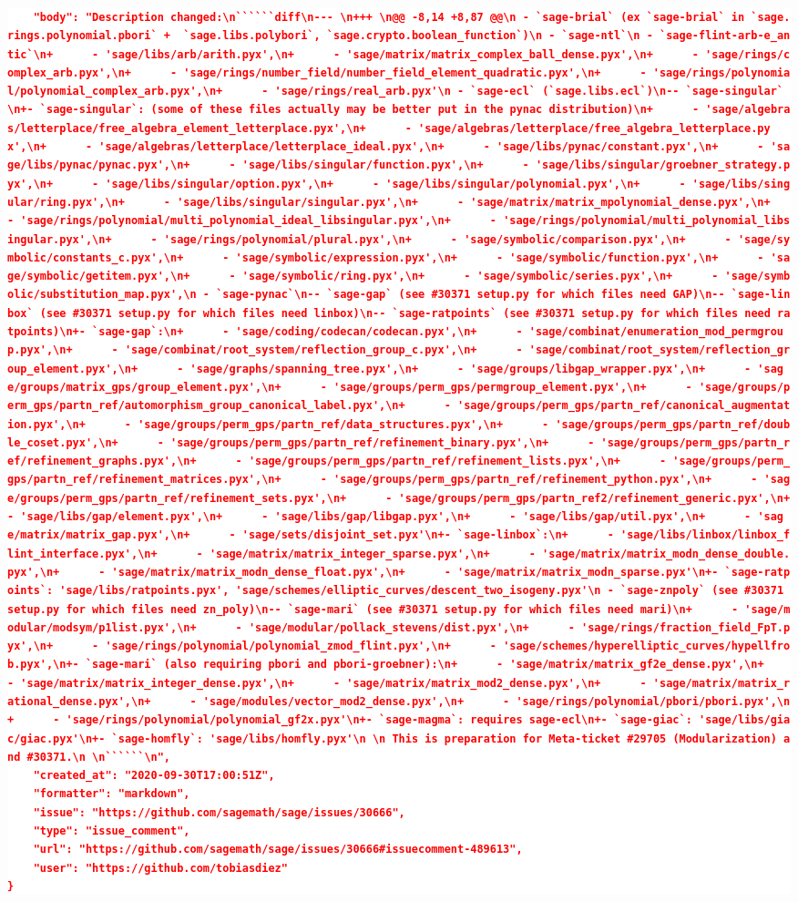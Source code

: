 ```json
    "body": "Description changed:\n``````diff\n--- \n+++ \n@@ -8,14 +8,87 @@\n - `sage-brial` (ex `sage-brial` in `sage.rings.polynomial.pbori` +  `sage.libs.polybori`, `sage.crypto.boolean_function`)\n - `sage-ntl`\n - `sage-flint-arb-e_antic`\n+      - 'sage/libs/arb/arith.pyx',\n+      - 'sage/matrix/matrix_complex_ball_dense.pyx',\n+      - 'sage/rings/complex_arb.pyx',\n+      - 'sage/rings/number_field/number_field_element_quadratic.pyx',\n+      - 'sage/rings/polynomial/polynomial_complex_arb.pyx',\n+      - 'sage/rings/real_arb.pyx'\n - `sage-ecl` (`sage.libs.ecl`)\n-- `sage-singular`\n+- `sage-singular`: (some of these files actually may be better put in the pynac distribution)\n+      - 'sage/algebras/letterplace/free_algebra_element_letterplace.pyx',\n+      - 'sage/algebras/letterplace/free_algebra_letterplace.pyx',\n+      - 'sage/algebras/letterplace/letterplace_ideal.pyx',\n+      - 'sage/libs/pynac/constant.pyx',\n+      - 'sage/libs/pynac/pynac.pyx',\n+      - 'sage/libs/singular/function.pyx',\n+      - 'sage/libs/singular/groebner_strategy.pyx',\n+      - 'sage/libs/singular/option.pyx',\n+      - 'sage/libs/singular/polynomial.pyx',\n+      - 'sage/libs/singular/ring.pyx',\n+      - 'sage/libs/singular/singular.pyx',\n+      - 'sage/matrix/matrix_mpolynomial_dense.pyx',\n+      - 'sage/rings/polynomial/multi_polynomial_ideal_libsingular.pyx',\n+      - 'sage/rings/polynomial/multi_polynomial_libsingular.pyx',\n+      - 'sage/rings/polynomial/plural.pyx',\n+      - 'sage/symbolic/comparison.pyx',\n+      - 'sage/symbolic/constants_c.pyx',\n+      - 'sage/symbolic/expression.pyx',\n+      - 'sage/symbolic/function.pyx',\n+      - 'sage/symbolic/getitem.pyx',\n+      - 'sage/symbolic/ring.pyx',\n+      - 'sage/symbolic/series.pyx',\n+      - 'sage/symbolic/substitution_map.pyx',\n - `sage-pynac`\n-- `sage-gap` (see #30371 setup.py for which files need GAP)\n-- `sage-linbox` (see #30371 setup.py for which files need linbox)\n-- `sage-ratpoints` (see #30371 setup.py for which files need ratpoints)\n+- `sage-gap`:\n+      - 'sage/coding/codecan/codecan.pyx',\n+      - 'sage/combinat/enumeration_mod_permgroup.pyx',\n+      - 'sage/combinat/root_system/reflection_group_c.pyx',\n+      - 'sage/combinat/root_system/reflection_group_element.pyx',\n+      - 'sage/graphs/spanning_tree.pyx',\n+      - 'sage/groups/libgap_wrapper.pyx',\n+      - 'sage/groups/matrix_gps/group_element.pyx',\n+      - 'sage/groups/perm_gps/permgroup_element.pyx',\n+      - 'sage/groups/perm_gps/partn_ref/automorphism_group_canonical_label.pyx',\n+      - 'sage/groups/perm_gps/partn_ref/canonical_augmentation.pyx',\n+      - 'sage/groups/perm_gps/partn_ref/data_structures.pyx',\n+      - 'sage/groups/perm_gps/partn_ref/double_coset.pyx',\n+      - 'sage/groups/perm_gps/partn_ref/refinement_binary.pyx',\n+      - 'sage/groups/perm_gps/partn_ref/refinement_graphs.pyx',\n+      - 'sage/groups/perm_gps/partn_ref/refinement_lists.pyx',\n+      - 'sage/groups/perm_gps/partn_ref/refinement_matrices.pyx',\n+      - 'sage/groups/perm_gps/partn_ref/refinement_python.pyx',\n+      - 'sage/groups/perm_gps/partn_ref/refinement_sets.pyx',\n+      - 'sage/groups/perm_gps/partn_ref2/refinement_generic.pyx',\n+      - 'sage/libs/gap/element.pyx',\n+      - 'sage/libs/gap/libgap.pyx',\n+      - 'sage/libs/gap/util.pyx',\n+      - 'sage/matrix/matrix_gap.pyx',\n+      - 'sage/sets/disjoint_set.pyx'\n+- `sage-linbox`:\n+      - 'sage/libs/linbox/linbox_flint_interface.pyx',\n+      - 'sage/matrix/matrix_integer_sparse.pyx',\n+      - 'sage/matrix/matrix_modn_dense_double.pyx',\n+      - 'sage/matrix/matrix_modn_dense_float.pyx',\n+      - 'sage/matrix/matrix_modn_sparse.pyx'\n+- `sage-ratpoints`: 'sage/libs/ratpoints.pyx', 'sage/schemes/elliptic_curves/descent_two_isogeny.pyx'\n - `sage-znpoly` (see #30371 setup.py for which files need zn_poly)\n-- `sage-mari` (see #30371 setup.py for which files need mari)\n+      - 'sage/modular/modsym/p1list.pyx',\n+      - 'sage/modular/pollack_stevens/dist.pyx',\n+      - 'sage/rings/fraction_field_FpT.pyx',\n+      - 'sage/rings/polynomial/polynomial_zmod_flint.pyx',\n+      - 'sage/schemes/hyperelliptic_curves/hypellfrob.pyx',\n+- `sage-mari` (also requiring pbori and pbori-groebner):\n+      - 'sage/matrix/matrix_gf2e_dense.pyx',\n+      - 'sage/matrix/matrix_integer_dense.pyx',\n+      - 'sage/matrix/matrix_mod2_dense.pyx',\n+      - 'sage/matrix/matrix_rational_dense.pyx',\n+      - 'sage/modules/vector_mod2_dense.pyx',\n+      - 'sage/rings/polynomial/pbori/pbori.pyx',\n+      - 'sage/rings/polynomial/polynomial_gf2x.pyx'\n+- `sage-magma`: requires sage-ecl\n+- `sage-giac`: 'sage/libs/giac/giac.pyx'\n+- `sage-homfly`: 'sage/libs/homfly.pyx'\n \n This is preparation for Meta-ticket #29705 (Modularization) and #30371.\n \n``````\n",
    "created_at": "2020-09-30T17:00:51Z",
    "formatter": "markdown",
    "issue": "https://github.com/sagemath/sage/issues/30666",
    "type": "issue_comment",
    "url": "https://github.com/sagemath/sage/issues/30666#issuecomment-489613",
    "user": "https://github.com/tobiasdiez"
}
```
